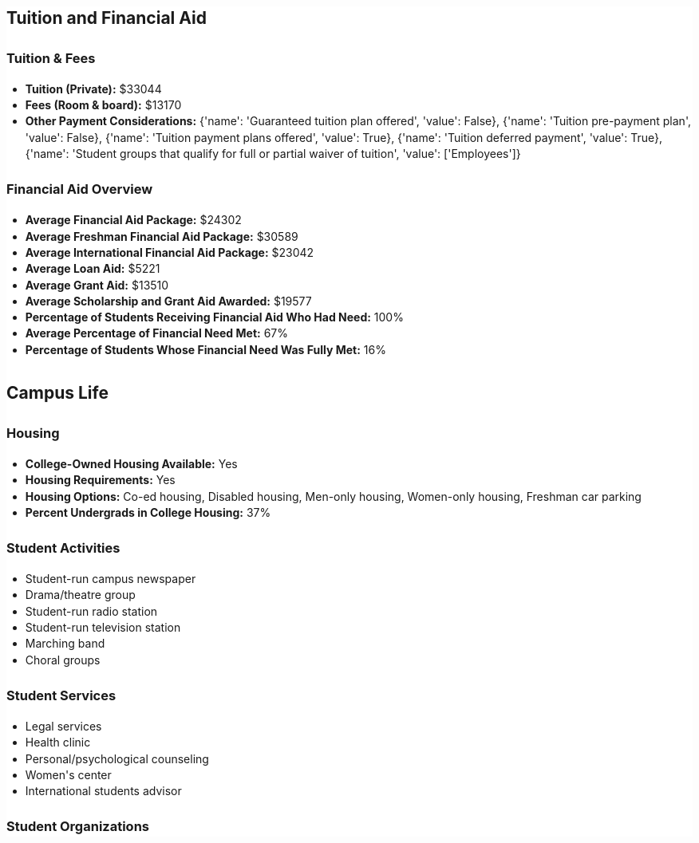 ## Tuition and Financial Aid

### Tuition & Fees

- **Tuition (Private):** $33044
- **Fees (Room & board):** $13170
- **Other Payment Considerations:** {'name': 'Guaranteed tuition plan offered', 'value': False}, {'name': 'Tuition pre-payment plan', 'value': False}, {'name': 'Tuition payment plans offered', 'value': True}, {'name': 'Tuition deferred payment', 'value': True}, {'name': 'Student groups that qualify for full or partial waiver of tuition', 'value': ['Employees']}

### Financial Aid Overview

- **Average Financial Aid Package:** $24302
- **Average Freshman Financial Aid Package:** $30589
- **Average International Financial Aid Package:** $23042
- **Average Loan Aid:** $5221
- **Average Grant Aid:** $13510
- **Average Scholarship and Grant Aid Awarded:** $19577
- **Percentage of Students Receiving Financial Aid Who Had Need:** 100%
- **Average Percentage of Financial Need Met:** 67%
- **Percentage of Students Whose Financial Need Was Fully Met:** 16%

## Campus Life

### Housing

- **College-Owned Housing Available:** Yes
- **Housing Requirements:** Yes
- **Housing Options:** Co-ed housing, Disabled housing, Men-only housing, Women-only housing, Freshman car parking
- **Percent Undergrads in College Housing:** 37%

### Student Activities

- Student-run campus newspaper
- Drama/theatre group
- Student-run radio station
- Student-run television station
- Marching band
- Choral groups

### Student Services

- Legal services
- Health clinic
- Personal/psychological counseling
- Women's center
- International students advisor

### Student Organizations
